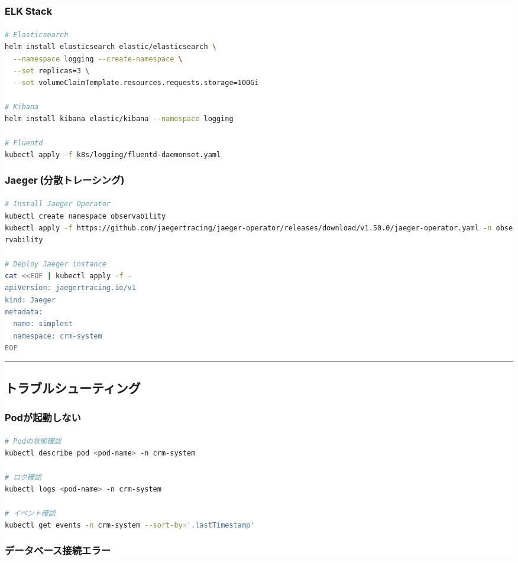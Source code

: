 ### ELK Stack

```bash
# Elasticsearch
helm install elasticsearch elastic/elasticsearch \
  --namespace logging --create-namespace \
  --set replicas=3 \
  --set volumeClaimTemplate.resources.requests.storage=100Gi

# Kibana
helm install kibana elastic/kibana --namespace logging

# Fluentd
kubectl apply -f k8s/logging/fluentd-daemonset.yaml
```

### Jaeger (分散トレーシング)

```bash
# Install Jaeger Operator
kubectl create namespace observability
kubectl apply -f https://github.com/jaegertracing/jaeger-operator/releases/download/v1.50.0/jaeger-operator.yaml -n observability

# Deploy Jaeger instance
cat <<EOF | kubectl apply -f -
apiVersion: jaegertracing.io/v1
kind: Jaeger
metadata:
  name: simplest
  namespace: crm-system
EOF
```

---

## トラブルシューティング

### Podが起動しない

```bash
# Podの状態確認
kubectl describe pod <pod-name> -n crm-system

# ログ確認
kubectl logs <pod-name> -n crm-system

# イベント確認
kubectl get events -n crm-system --sort-by='.lastTimestamp'
```

### データベース接続エラー
